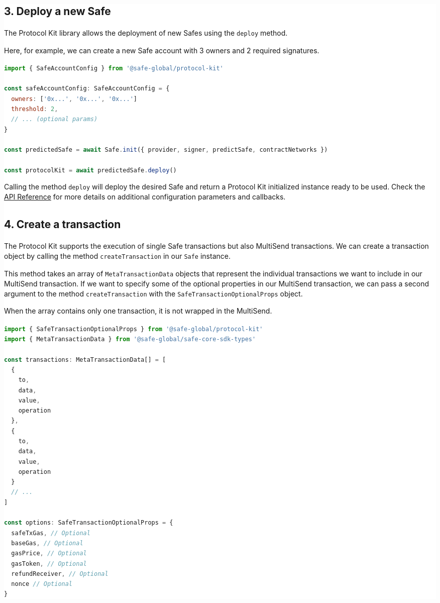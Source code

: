 ## <a name="deploy-safe">3. Deploy a new Safe</a>

The Protocol Kit library allows the deployment of new Safes using the `deploy` method.

Here, for example, we can create a new Safe account with 3 owners and 2 required signatures.

```js
import { SafeAccountConfig } from '@safe-global/protocol-kit'

const safeAccountConfig: SafeAccountConfig = {
  owners: ['0x...', '0x...', '0x...']
  threshold: 2,
  // ... (optional params)
}

const predictedSafe = await Safe.init({ provider, signer, predictSafe, contractNetworks })

const protocolKit = await predictedSafe.deploy()
```

Calling the method `deploy` will deploy the desired Safe and return a Protocol Kit initialized instance ready to be used. Check the [API Reference](https://github.com/safe-global/safe-core-sdk/tree/main/packages/protocol-kit#deploysafe) for more details on additional configuration parameters and callbacks.

## <a name="create-transaction">4. Create a transaction</a>

The Protocol Kit supports the execution of single Safe transactions but also MultiSend transactions. We can create a transaction object by calling the method `createTransaction` in our `Safe` instance.

This method takes an array of `MetaTransactionData` objects that represent the individual transactions we want to include in our MultiSend transaction. If we want to specify some of the optional properties in our MultiSend transaction, we can pass a second argument to the method `createTransaction` with the `SafeTransactionOptionalProps` object.

When the array contains only one transaction, it is not wrapped in the MultiSend.

```js
import { SafeTransactionOptionalProps } from '@safe-global/protocol-kit'
import { MetaTransactionData } from '@safe-global/safe-core-sdk-types'

const transactions: MetaTransactionData[] = [
  {
    to,
    data,
    value,
    operation
  },
  {
    to,
    data,
    value,
    operation
  }
  // ...
]

const options: SafeTransactionOptionalProps = {
  safeTxGas, // Optional
  baseGas, // Optional
  gasPrice, // Optional
  gasToken, // Optional
  refundReceiver, // Optional
  nonce // Optional
}
```

  [chainId]: {